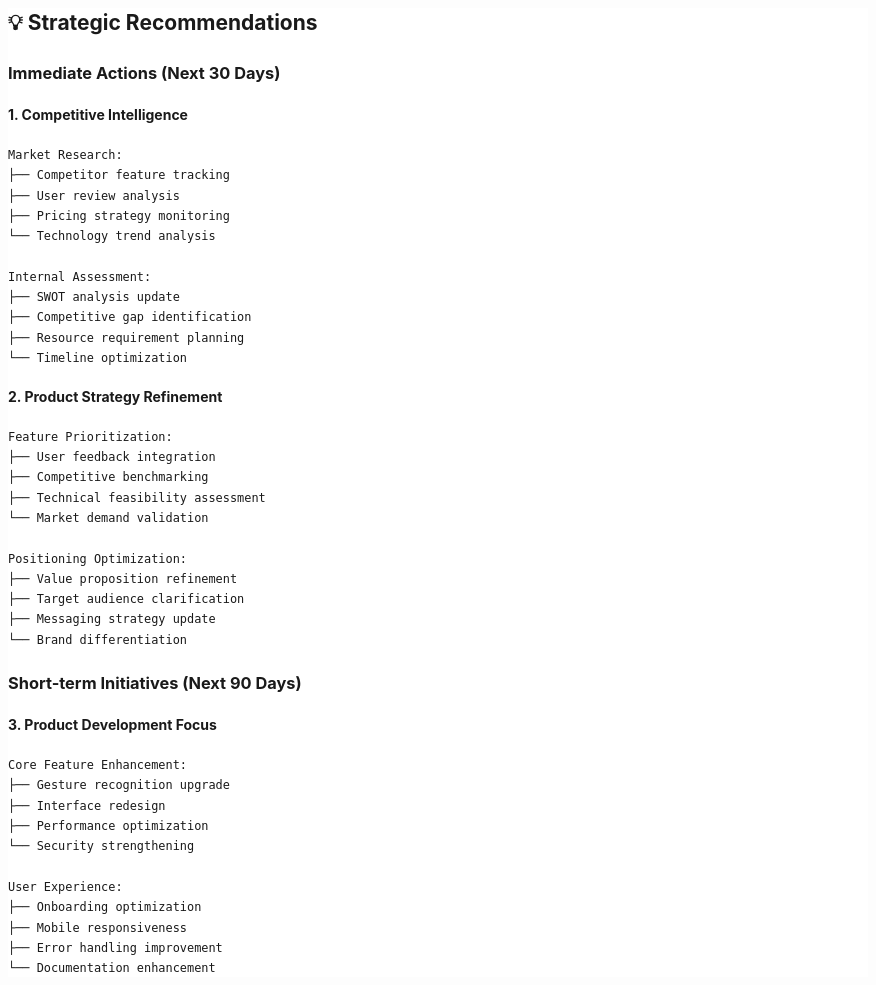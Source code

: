 
## 💡 Strategic Recommendations

### Immediate Actions (Next 30 Days)

#### 1. Competitive Intelligence

```
Market Research:
├── Competitor feature tracking
├── User review analysis
├── Pricing strategy monitoring
└── Technology trend analysis

Internal Assessment:
├── SWOT analysis update
├── Competitive gap identification
├── Resource requirement planning
└── Timeline optimization
```

#### 2. Product Strategy Refinement

```
Feature Prioritization:
├── User feedback integration
├── Competitive benchmarking
├── Technical feasibility assessment
└── Market demand validation

Positioning Optimization:
├── Value proposition refinement
├── Target audience clarification
├── Messaging strategy update
└── Brand differentiation
```

### Short-term Initiatives (Next 90 Days)

#### 3. Product Development Focus

```
Core Feature Enhancement:
├── Gesture recognition upgrade
├── Interface redesign
├── Performance optimization
└── Security strengthening

User Experience:
├── Onboarding optimization
├── Mobile responsiveness
├── Error handling improvement
└── Documentation enhancement
```
